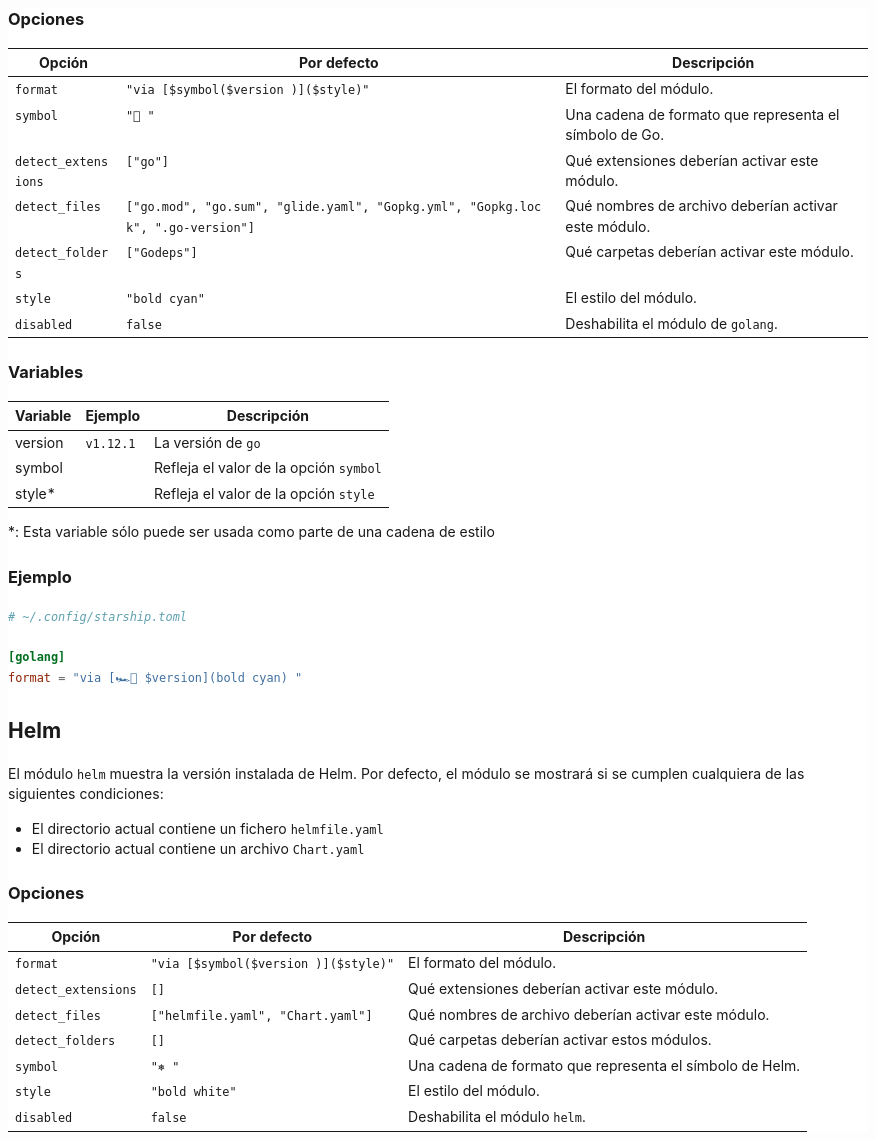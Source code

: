 ### Opciones

| Opción              | Por defecto                                                                    | Descripción                                            |
| ------------------- | ------------------------------------------------------------------------------ | ------------------------------------------------------ |
| `format`            | `"via [$symbol($version )]($style)"`                                           | El formato del módulo.                                 |
| `symbol`            | `"🐹 "`                                                                         | Una cadena de formato que representa el símbolo de Go. |
| `detect_extensions` | `["go"]`                                                                       | Qué extensiones deberían activar este módulo.          |
| `detect_files`      | `["go.mod", "go.sum", "glide.yaml", "Gopkg.yml", "Gopkg.lock", ".go-version"]` | Qué nombres de archivo deberían activar este módulo.   |
| `detect_folders`    | `["Godeps"]`                                                                   | Qué carpetas deberían activar este módulo.             |
| `style`             | `"bold cyan"`                                                                  | El estilo del módulo.                                  |
| `disabled`          | `false`                                                                        | Deshabilita el módulo de `golang`.                     |

### Variables

| Variable  | Ejemplo   | Descripción                            |
| --------- | --------- | -------------------------------------- |
| version   | `v1.12.1` | La versión de `go`                     |
| symbol    |           | Refleja el valor de la opción `symbol` |
| style\* |           | Refleja el valor de la opción `style`  |

\*: Esta variable sólo puede ser usada como parte de una cadena de estilo

### Ejemplo

```toml
# ~/.config/starship.toml

[golang]
format = "via [🏎💨 $version](bold cyan) "
```

## Helm

El módulo `helm` muestra la versión instalada de Helm. Por defecto, el módulo se mostrará si se cumplen cualquiera de las siguientes condiciones:

- El directorio actual contiene un fichero `helmfile.yaml`
- El directorio actual contiene un archivo `Chart.yaml`

### Opciones

| Opción              | Por defecto                          | Descripción                                              |
| ------------------- | ------------------------------------ | -------------------------------------------------------- |
| `format`            | `"via [$symbol($version )]($style)"` | El formato del módulo.                                   |
| `detect_extensions` | `[]`                                 | Qué extensiones deberían activar este módulo.            |
| `detect_files`      | `["helmfile.yaml", "Chart.yaml"]`    | Qué nombres de archivo deberían activar este módulo.     |
| `detect_folders`    | `[]`                                 | Qué carpetas deberían activar estos módulos.             |
| `symbol`            | `"⎈ "`                               | Una cadena de formato que representa el símbolo de Helm. |
| `style`             | `"bold white"`                       | El estilo del módulo.                                    |
| `disabled`          | `false`                              | Deshabilita el módulo `helm`.                            |
